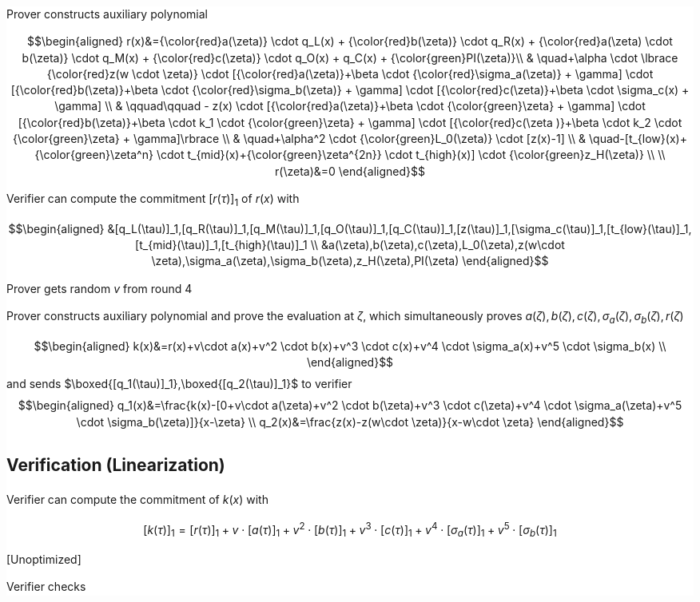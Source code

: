 Prover constructs auxiliary polynomial

$$\begin{aligned}
r(x)&={\color{red}a(\zeta)} \cdot q_L(x) + {\color{red}b(\zeta)} \cdot q_R(x) + {\color{red}a(\zeta) \cdot b(\zeta)} \cdot q_M(x) + {\color{red}c(\zeta)} \cdot q_O(x) + q_C(x) + {\color{green}PI(\zeta)}\\
& \quad+\alpha \cdot \lbrace {\color{red}z(w \cdot \zeta)} \cdot [{\color{red}a(\zeta)}+\beta \cdot {\color{red}\sigma_a(\zeta)} + \gamma] \cdot [{\color{red}b(\zeta)}+\beta \cdot {\color{red}\sigma_b(\zeta)} + \gamma] \cdot [{\color{red}c(\zeta)}+\beta \cdot \sigma_c(x) + \gamma] \\
& \qquad\qquad - z(x) \cdot [{\color{red}a(\zeta)}+\beta \cdot {\color{green}\zeta} + \gamma] \cdot [{\color{red}b(\zeta)}+\beta \cdot k_1 \cdot {\color{green}\zeta} + \gamma] \cdot [{\color{red}c(\zeta
)}+\beta \cdot k_2 \cdot {\color{green}\zeta} + \gamma]\rbrace  \\
& \quad+\alpha^2 \cdot {\color{green}L_0(\zeta)} \cdot [z(x)-1] \\
& \quad-[t_{low}(x)+{\color{green}\zeta^n} \cdot t_{mid}(x)+{\color{green}\zeta^{2n}} \cdot t_{high}(x)] \cdot {\color{green}z_H(\zeta)} \\
\\
r(\zeta)&=0
\end{aligned}$$

Verifier can compute the commitment $[r(\tau)]_1$ of $r(x)$ with

$$\begin{aligned}
&[q_L(\tau)]_1,[q_R(\tau)]_1,[q_M(\tau)]_1,[q_O(\tau)]_1,[q_C(\tau)]_1,[z(\tau)]_1,[\sigma_c(\tau)]_1,[t_{low}(\tau)]_1,[t_{mid}(\tau)]_1,[t_{high}(\tau)]_1 \\
&a(\zeta),b(\zeta),c(\zeta),L_0(\zeta),z(w\cdot \zeta),\sigma_a(\zeta),\sigma_b(\zeta),z_H(\zeta),PI(\zeta)
\end{aligned}$$

Prover gets random $v$ from round 4

Prover constructs auxiliary polynomial and prove the evaluation at $\zeta$, which simultaneously proves $a(\zeta),b(\zeta),c(\zeta),\sigma_a(\zeta),\sigma_b(\zeta),r(\zeta)$

$$\begin{aligned}
k(x)&=r(x)+v\cdot a(x)+v^2 \cdot b(x)+v^3 \cdot c(x)+v^4 \cdot \sigma_a(x)+v^5 \cdot \sigma_b(x) \\
\end{aligned}$$
and sends $\boxed{[q_1(\tau)]_1},\boxed{[q_2(\tau)]_1}$ to verifier
$$\begin{aligned}
q_1(x)&=\frac{k(x)-[0+v\cdot a(\zeta)+v^2 \cdot b(\zeta)+v^3 \cdot c(\zeta)+v^4 \cdot \sigma_a(\zeta)+v^5 \cdot \sigma_b(\zeta)]}{x-\zeta} \\
q_2(x)&=\frac{z(x)-z(w\cdot \zeta)}{x-w\cdot \zeta}
\end{aligned}$$

## Verification (Linearization)

Verifier can compute the commitment of $k(x)$ with

$$[k(\tau)]_1=[r(\tau)]_1+v\cdot [a(\tau)]_1+v^2 \cdot [b(\tau)]_1+v^3 \cdot [c(\tau)]_1+v^4 \cdot [\sigma_a(\tau)]_1+v^5 \cdot [\sigma_b(\tau)]_1$$

[Unoptimized]

Verifier checks
